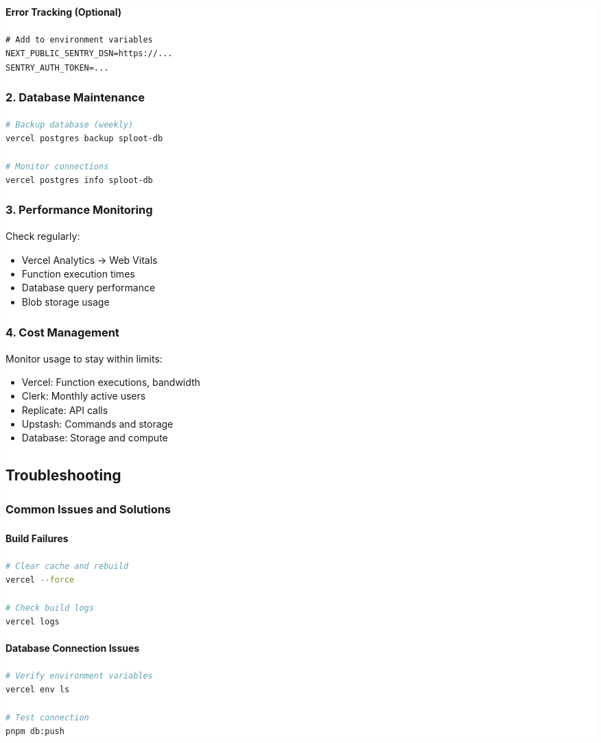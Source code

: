 #### Error Tracking (Optional)
```env
# Add to environment variables
NEXT_PUBLIC_SENTRY_DSN=https://...
SENTRY_AUTH_TOKEN=...
```

### 2. Database Maintenance

```bash
# Backup database (weekly)
vercel postgres backup sploot-db

# Monitor connections
vercel postgres info sploot-db
```

### 3. Performance Monitoring

Check regularly:
- Vercel Analytics → Web Vitals
- Function execution times
- Database query performance
- Blob storage usage

### 4. Cost Management

Monitor usage to stay within limits:
- Vercel: Function executions, bandwidth
- Clerk: Monthly active users
- Replicate: API calls
- Upstash: Commands and storage
- Database: Storage and compute

## Troubleshooting

### Common Issues and Solutions

#### Build Failures

```bash
# Clear cache and rebuild
vercel --force

# Check build logs
vercel logs
```

#### Database Connection Issues

```bash
# Verify environment variables
vercel env ls

# Test connection
pnpm db:push
```
